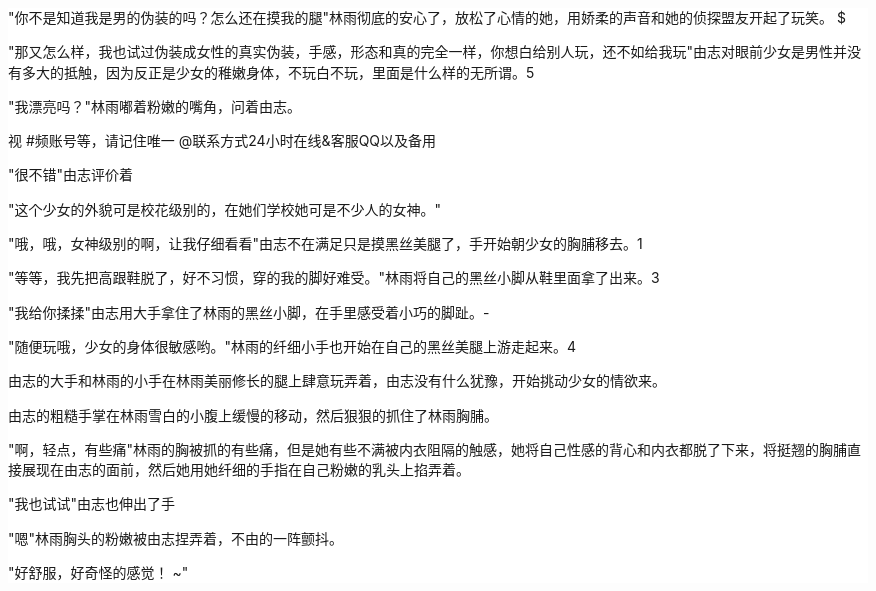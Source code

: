 

"你不是知道我是男的伪装的吗？怎么还在摸我的腿"林雨彻底的安心了，放松了心情的她，用娇柔的声音和她的侦探盟友开起了玩笑。 $



"那又怎么样，我也试过伪装成女性的真实伪装，手感，形态和真的完全一样，你想白给别人玩，还不如给我玩"由志对眼前少女是男性并没有多大的抵触，因为反正是少女的稚嫩身体，不玩白不玩，里面是什么样的无所谓。5



"我漂亮吗？"林雨嘟着粉嫩的嘴角，问着由志。



 视 #频账号等，请记住唯一 @联系方式24小时在线&客服QQ以及备用



"很不错"由志评价着



"这个少女的外貌可是校花级别的，在她们学校她可是不少人的女神。"





"哦，哦，女神级别的啊，让我仔细看看"由志不在满足只是摸黑丝美腿了，手开始朝少女的胸脯移去。1



"等等，我先把高跟鞋脱了，好不习惯，穿的我的脚好难受。"林雨将自己的黑丝小脚从鞋里面拿了出来。3





"我给你揉揉"由志用大手拿住了林雨的黑丝小脚，在手里感受着小巧的脚趾。-





"随便玩哦，少女的身体很敏感哟。"林雨的纤细小手也开始在自己的黑丝美腿上游走起来。4





由志的大手和林雨的小手在林雨美丽修长的腿上肆意玩弄着，由志没有什么犹豫，开始挑动少女的情欲来。





由志的粗糙手掌在林雨雪白的小腹上缓慢的移动，然后狠狠的抓住了林雨胸脯。





"啊，轻点，有些痛"林雨的胸被抓的有些痛，但是她有些不满被内衣阻隔的触感，她将自己性感的背心和内衣都脱了下来，将挺翘的胸脯直接展现在由志的面前，然后她用她纤细的手指在自己粉嫩的乳头上掐弄着。



"我也试试"由志也伸出了手



"嗯"林雨胸头的粉嫩被由志捏弄着，不由的一阵颤抖。





"好舒服，好奇怪的感觉！ ~"
